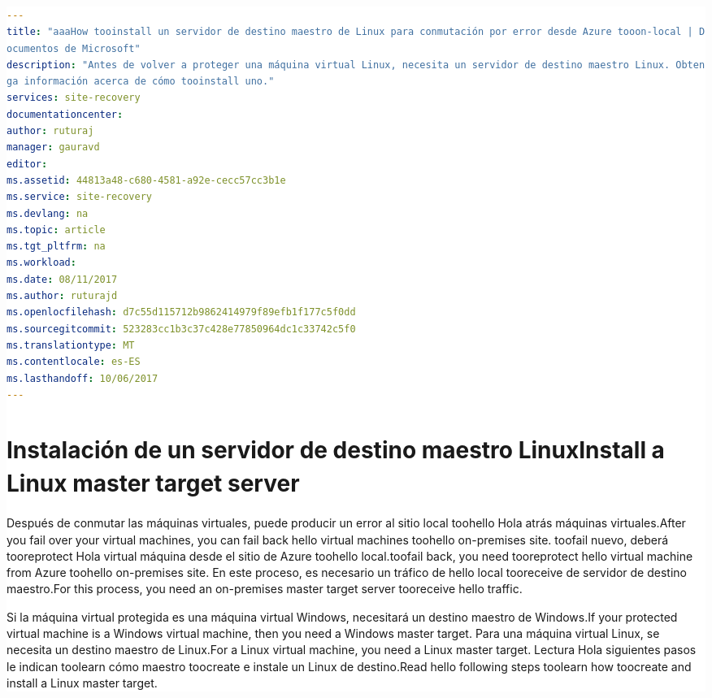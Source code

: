 ```yaml
---
title: "aaaHow tooinstall un servidor de destino maestro de Linux para conmutación por error desde Azure tooon-local | Documentos de Microsoft"
description: "Antes de volver a proteger una máquina virtual Linux, necesita un servidor de destino maestro Linux. Obtenga información acerca de cómo tooinstall uno."
services: site-recovery
documentationcenter: 
author: ruturaj
manager: gauravd
editor: 
ms.assetid: 44813a48-c680-4581-a92e-cecc57cc3b1e
ms.service: site-recovery
ms.devlang: na
ms.topic: article
ms.tgt_pltfrm: na
ms.workload: 
ms.date: 08/11/2017
ms.author: ruturajd
ms.openlocfilehash: d7c55d115712b9862414979f89efb1f177c5f0dd
ms.sourcegitcommit: 523283cc1b3c37c428e77850964dc1c33742c5f0
ms.translationtype: MT
ms.contentlocale: es-ES
ms.lasthandoff: 10/06/2017
---
```

# <a name="install-a-linux-master-target-server"></a><span data-ttu-id="b5da5-104">Instalación de un servidor de destino maestro Linux</span><span class="sxs-lookup"><span data-stu-id="b5da5-104">Install a Linux master target server</span></span>
<span data-ttu-id="b5da5-105">Después de conmutar las máquinas virtuales, puede producir un error al sitio local toohello Hola atrás máquinas virtuales.</span><span class="sxs-lookup"><span data-stu-id="b5da5-105">After you fail over your virtual machines, you can fail back hello virtual machines toohello on-premises site.</span></span> <span data-ttu-id="b5da5-106">toofail nuevo, deberá tooreprotect Hola virtual máquina desde el sitio de Azure toohello local.</span><span class="sxs-lookup"><span data-stu-id="b5da5-106">toofail back, you need tooreprotect hello virtual machine from Azure toohello on-premises site.</span></span> <span data-ttu-id="b5da5-107">En este proceso, es necesario un tráfico de hello local tooreceive de servidor de destino maestro.</span><span class="sxs-lookup"><span data-stu-id="b5da5-107">For this process, you need an on-premises master target server tooreceive hello traffic.</span></span> 

<span data-ttu-id="b5da5-108">Si la máquina virtual protegida es una máquina virtual Windows, necesitará un destino maestro de Windows.</span><span class="sxs-lookup"><span data-stu-id="b5da5-108">If your protected virtual machine is a Windows virtual machine, then you need a Windows master target.</span></span> <span data-ttu-id="b5da5-109">Para una máquina virtual Linux, se necesita un destino maestro de Linux.</span><span class="sxs-lookup"><span data-stu-id="b5da5-109">For a Linux virtual machine, you need a Linux master target.</span></span> <span data-ttu-id="b5da5-110">Lectura Hola siguientes pasos le indican toolearn cómo maestro toocreate e instale un Linux de destino.</span><span class="sxs-lookup"><span data-stu-id="b5da5-110">Read hello following steps toolearn how toocreate and install a Linux master target.</span></span>
